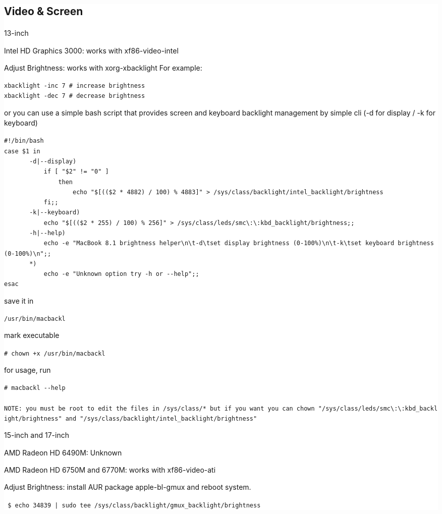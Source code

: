 Video & Screen
--------------

13-inch

Intel HD Graphics 3000: works with xf86-video-intel

Adjust Brightness: works with xorg-xbacklight For example:

    xbacklight -inc 7 # increase brightness
    xbacklight -dec 7 # decrease brightness

or you can use a simple bash script that provides screen and keyboard
backlight management by simple cli (-d for display / -k for keyboard)

    #!/bin/bash
    case $1 in
           -d|--display)
               if [ "$2" != "0" ]
                   then
                       echo "$[(($2 * 4882) / 100) % 4883]" > /sys/class/backlight/intel_backlight/brightness
               fi;;
           -k|--keyboard)
               echo "$[(($2 * 255) / 100) % 256]" > /sys/class/leds/smc\:\:kbd_backlight/brightness;;
           -h|--help)
               echo -e "MacBook 8.1 brightness helper\n\t-d\tset display brightness (0-100%)\n\t-k\tset keyboard brightness (0-100%)\n";;
           *)
               echo -e "Unknown option try -h or --help";;
    esac

save it in

    /usr/bin/macbackl

mark executable

    # chown +x /usr/bin/macbackl

  
 for usage, run

    # macbackl --help

    NOTE: you must be root to edit the files in /sys/class/* but if you want you can chown "/sys/class/leds/smc\:\:kbd_backlight/brightness" and "/sys/class/backlight/intel_backlight/brightness"

15-inch and 17-inch

AMD Radeon HD 6490M: Unknown

AMD Radeon HD 6750M and 6770M: works with xf86-video-ati

Adjust Brightness: install AUR package apple-bl-gmux and reboot system.

     $ echo 34839 | sudo tee /sys/class/backlight/gmux_backlight/brightness
